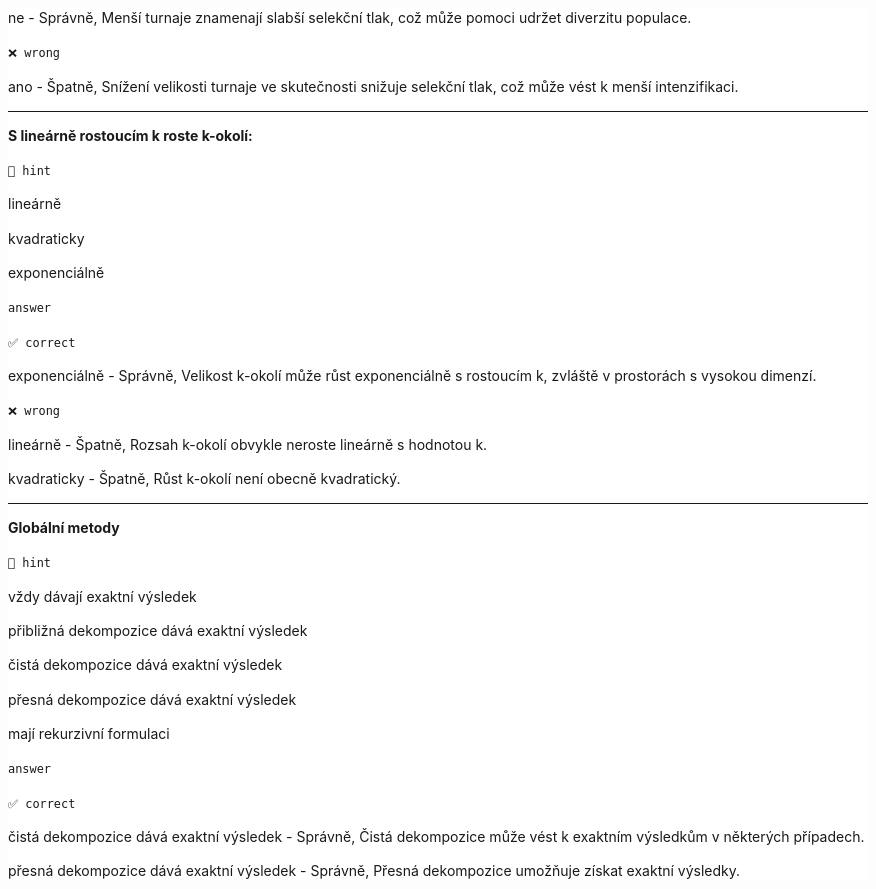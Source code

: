 ne - Správně, Menší turnaje znamenají slabší selekční tlak, což může pomoci udržet diverzitu populace.

`❌ wrong`

ano - Špatně, Snížení velikosti turnaje ve skutečnosti snižuje selekční tlak, což může vést k menší intenzifikaci.

---
<strong>
S lineárně rostoucím k roste k-okolí:

</strong>

`💛 hint`

lineárně

kvadraticky

exponenciálně

`answer`

`✅ correct`

exponenciálně - Správně, Velikost k-okolí může růst exponenciálně s rostoucím k, zvláště v prostorách s vysokou dimenzí.

`❌ wrong`

lineárně - Špatně, Rozsah k-okolí obvykle neroste lineárně s hodnotou k.

kvadraticky - Špatně, Růst k-okolí není obecně kvadratický.

---
<strong>
Globální metody

</strong>

`💛 hint`

vždy dávají exaktní výsledek

přibližná dekompozice dává exaktní výsledek

čistá dekompozice dává exaktní výsledek

přesná dekompozice dává exaktní výsledek

mají rekurzivní formulaci

`answer`

`✅ correct`

čistá dekompozice dává exaktní výsledek - Správně, Čistá dekompozice může vést k exaktním výsledkům v některých případech.

přesná dekompozice dává exaktní výsledek - Správně, Přesná dekompozice umožňuje získat exaktní výsledky.
